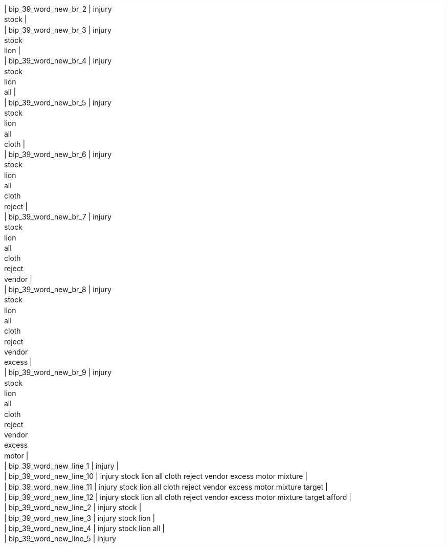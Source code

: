 | bip_39_word_new_br_2 | injury<br>stock |  
| bip_39_word_new_br_3 | injury<br>stock<br>lion |  
| bip_39_word_new_br_4 | injury<br>stock<br>lion<br>all |  
| bip_39_word_new_br_5 | injury<br>stock<br>lion<br>all<br>cloth |  
| bip_39_word_new_br_6 | injury<br>stock<br>lion<br>all<br>cloth<br>reject |  
| bip_39_word_new_br_7 | injury<br>stock<br>lion<br>all<br>cloth<br>reject<br>vendor |  
| bip_39_word_new_br_8 | injury<br>stock<br>lion<br>all<br>cloth<br>reject<br>vendor<br>excess |  
| bip_39_word_new_br_9 | injury<br>stock<br>lion<br>all<br>cloth<br>reject<br>vendor<br>excess<br>motor |  
| bip_39_word_new_line_1 | injury |  
| bip_39_word_new_line_10 | injury
stock
lion
all
cloth
reject
vendor
excess
motor
mixture |  
| bip_39_word_new_line_11 | injury
stock
lion
all
cloth
reject
vendor
excess
motor
mixture
target |  
| bip_39_word_new_line_12 | injury
stock
lion
all
cloth
reject
vendor
excess
motor
mixture
target
afford |  
| bip_39_word_new_line_2 | injury
stock |  
| bip_39_word_new_line_3 | injury
stock
lion |  
| bip_39_word_new_line_4 | injury
stock
lion
all |  
| bip_39_word_new_line_5 | injury